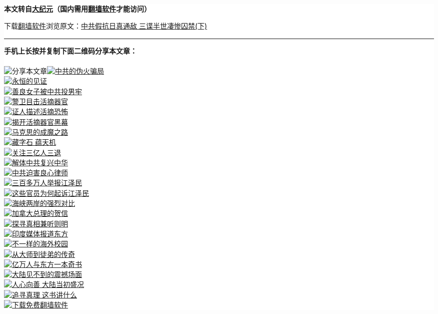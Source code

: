
<strong>本文转自<a href="https://www.epochtimes.com">大纪元</a>（国内需用<a href="https://github.com/19920513/www/blob/master/README.md#8">翻墙软件</a>才能访问）</strong><p>下载<a href="https://github.com/19920513/www/blob/master/README.md#8">翻墙软件</a>浏览原文：<a href="https://www.epochtimes.com/gb/12/4/19/n3569402.htm">中共假抗日真通敌 三谍半世凄惨囚禁(下)</a></p><hr>

<strong>手机上长按并复制下面二维码分享本文章：</strong><br><br><img src="https://chart.apis.google.com/chart?cht=qr&chs=240x240&choe=UTF-8&chld=M|2&chl=https://github.com/19920513/djy/blob/master/gb/12/4/19/n3569402.md%231" title="分享本文章"></td><td VALIGN=TOP><a href="https://github.com/19920513/djy/blob/master/gb/16/1/21/n4622075.md?dfh#1" target="_blank"><img src="https://raw.githubusercontent.com/19920513/djy/master/gb/300/wei-f1.jpg" title="中共的伪火骗局"  alt="中共的伪火骗局"></a><br><a href="https://github.com/19920513/www/blob/master/README.md?dfh#9" target="_blank"><img src="https://raw.githubusercontent.com/19920513/djy/master/gb/300/yong-h.jpg" title="永恒的见证"  alt="永恒的见证"></a><br><a href="https://github.com/19920513/djy/blob/master/gb/13/9/29/n3974789.md?dfh#1" target="_blank"><img src="https://raw.githubusercontent.com/19920513/djy/master/gb/300/shang-lnz.jpg" title="善良女子被中共投男牢"  alt="善良女子被中共投男牢"></a><br><a href="https://github.com/19920513/djy/blob/master/gb/16/3/16/n4663449.md?dfh#1" target="_blank"><img src="https://raw.githubusercontent.com/19920513/djy/master/gb/300/huo-z3.jpg" title="警卫目击活摘器官"  alt="警卫目击活摘器官"></a><br><a href="https://github.com/19920513/djy/blob/master/gb/16/8/7/n8177641.md?dfh#1" target="_blank"><img src="https://raw.githubusercontent.com/19920513/djy/master/gb/300/huo-z4.jpg" title="证人描述活摘恐怖"  alt="证人描述活摘恐怖"></a><br><a href="https://github.com/19920513/djy/blob/master/gb/10/4/19/n2881569.md?dfh#1" target="_blank"><img src="https://raw.githubusercontent.com/19920513/djy/master/gb/300/huo-z1.jpg" title="揭开活摘器官黑幕"  alt="揭开活摘器官黑幕"></a><br><a href="https://github.com/19920513/djy/blob/master/gb/10/11/7/n3077476.md?dfh#1" target="_blank"><img src="https://raw.githubusercontent.com/19920513/djy/master/gb/300/ma-ks.jpg" title="马克思的成魔之路"  alt="马克思的成魔之路"></a><br><a href="https://github.com/19920513/djy/blob/master/gb/14/6/9/n4173977.md?dfh#1" target="_blank"><img src="https://raw.githubusercontent.com/19920513/djy/master/gb/300/chang-zs.jpg" title="藏字石 蕴天机"  alt="藏字石 蕴天机"></a><br><a href="https://github.com/19920513/djy/blob/master/gb/18/5/10/n10381511.md?dfh#1" target="_blank"><img src="https://raw.githubusercontent.com/19920513/djy/master/gb/300/st1.jpg" title="关注三亿人三退"  alt="关注三亿人三退"></a><br><a href="https://github.com/19920513/djy/blob/master/gb/18/3/21/n10237682.md?dfh#1" target="_blank"><img src="https://raw.githubusercontent.com/19920513/djy/master/gb/300/jie-t.jpg" title="解体中共复兴中华"  alt="解体中共复兴中华"></a><br><a href="https://github.com/19920513/djy/blob/master/gb/9/2/9/n2422991.md?dfh#1" target="_blank"><img src="https://raw.githubusercontent.com/19920513/djy/master/gb/300/gao-zs.jpg" title="中共迫害良心律师"  alt="中共迫害良心律师"></a><br><a href="https://github.com/19920513/djy/blob/master/gb/18/12/9/n10900044.md?dfh#1" target="_blank"><img src="https://raw.githubusercontent.com/19920513/djy/master/gb/300/sj1.jpg" title="三百多万人举报江泽民"  alt="三百多万人举报江泽民"></a><br><a href="https://github.com/19920513/djy/blob/master/gb/18/8/28/n10672014.md?dfh#1" target="_blank"><img src="https://raw.githubusercontent.com/19920513/djy/master/gb/300/sj2.jpg" title="这些官员为何起诉江泽民"  alt="这些官员为何起诉江泽民"></a><br><a href="https://github.com/19920513/djy/blob/master/gb/8/12/18/n2367165.md?dfh#1" target="_blank"><img src="https://raw.githubusercontent.com/19920513/djy/master/gb/300/liangan.jpg" title="海峡两岸的强烈对比"  alt="海峡两岸的强烈对比"></a><br><a href="https://github.com/19920513/djy/blob/master/gb/15/12/10/n4593139.md?dfh#1" target="_blank"><img src="https://raw.githubusercontent.com/19920513/djy/master/gb/300/jia-ndzl.jpg" title="加拿大总理的贺信"  alt="加拿大总理的贺信"></a><br><a href="https://github.com/19920513/djy/blob/master/gb/11/6/17/n3289382.md?dfh#1" target="_blank"><img src="https://raw.githubusercontent.com/19920513/djy/master/gb/300/xiao-wd.jpg" title="探寻真相兼听则明"  alt="探寻真相兼听则明"></a><br><a href="https://github.com/19920513/djy/blob/master/gb/18/10/27/n10812623.md?dfh#1" target="_blank"><img src="https://raw.githubusercontent.com/19920513/djy/master/gb/300/yindu.jpg" title="印度媒体报道东方"  alt="印度媒体报道东方"></a><br><a href="https://github.com/19920513/djy/blob/master/gb/18/6/9/n10469652.md?dfh#1" target="_blank"><img src="https://raw.githubusercontent.com/19920513/djy/master/gb/300/xie-j.jpg" title="不一样的海外校园"  alt="不一样的海外校园"></a><br><a href="https://github.com/19920513/djy/blob/master/gb/7/4/5/n1669415.md?dfh#1" target="_blank"><img src="https://raw.githubusercontent.com/19920513/djy/master/gb/300/li-up.jpg" title="从大师到徒弟的传奇"  alt="从大师到徒弟的传奇"></a><br><a href="https://github.com/19920513/djy/blob/master/gb/17/5/26/n9191512.md?dfh#1" target="_blank"><img src="https://raw.githubusercontent.com/19920513/djy/master/gb/300/zfl2.jpg" title="亿万人与东方一本奇书"  alt="亿万人与东方一本奇书"></a><br><a href="https://github.com/19920513/djy/blob/master/gb/13/11/27/n4020290.md?dfh#1" target="_blank"><img src="https://raw.githubusercontent.com/19920513/djy/master/gb/300/zhen-h.jpg" title="大陆见不到的震撼场面"  alt="大陆见不到的震撼场面"></a><br><a href="https://github.com/19920513/djy/blob/master/gb/15/7/17/n4482910.md?dfh#1" target="_blank"><img src="https://raw.githubusercontent.com/19920513/djy/master/gb/300/dalu-sk.jpg" title="人心向善 大陆当初盛况"  alt="人心向善 大陆当初盛况"></a><br><a href="https://github.com/19920513/djy/blob/master/gb/19/1/5/n10955468.md?dfh#1" target="_blank"><img src="https://raw.githubusercontent.com/19920513/djy/master/gb/300/zfl1.jpg" title="追寻真理 这书讲什么"  alt="追寻真理 这书讲什么"></a><br><a href="https://github.com/19920513/www/blob/master/README.md?dfh#1" target="_blank"><img src="https://raw.githubusercontent.com/19920513/djy/master/gb/300/fq1.jpg" title="下载免费翻墙软件"  alt="下载免费翻墙软件"></a><br></td></tr></table>
